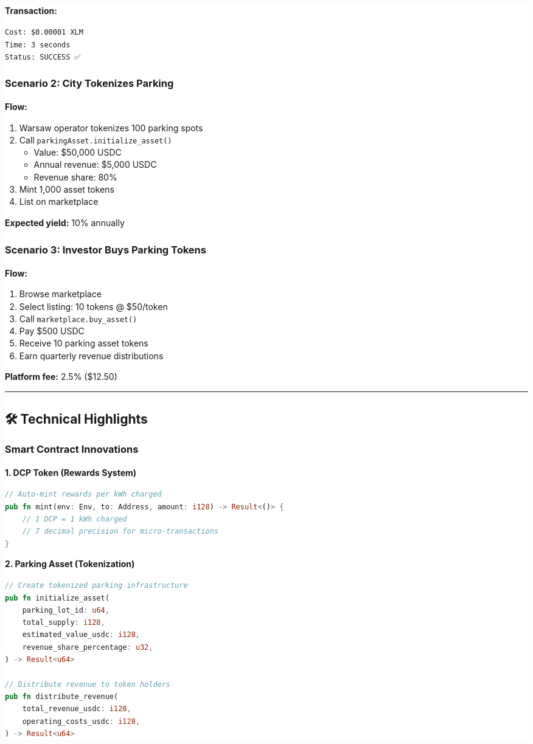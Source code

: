 **Transaction:**
```
Cost: $0.00001 XLM
Time: 3 seconds
Status: SUCCESS ✅
```

### Scenario 2: City Tokenizes Parking

**Flow:**
1. Warsaw operator tokenizes 100 parking spots
2. Call `parkingAsset.initialize_asset()`
   - Value: $50,000 USDC
   - Annual revenue: $5,000 USDC
   - Revenue share: 80%
3. Mint 1,000 asset tokens
4. List on marketplace

**Expected yield:** 10% annually

### Scenario 3: Investor Buys Parking Tokens

**Flow:**
1. Browse marketplace
2. Select listing: 10 tokens @ $50/token
3. Call `marketplace.buy_asset()`
4. Pay $500 USDC
5. Receive 10 parking asset tokens
6. Earn quarterly revenue distributions

**Platform fee:** 2.5% ($12.50)

---

## 🛠️ Technical Highlights

### Smart Contract Innovations

**1. DCP Token (Rewards System)**
```rust
// Auto-mint rewards per kWh charged
pub fn mint(env: Env, to: Address, amount: i128) -> Result<()> {
    // 1 DCP = 1 kWh charged
    // 7 decimal precision for micro-transactions
}
```

**2. Parking Asset (Tokenization)**
```rust
// Create tokenized parking infrastructure
pub fn initialize_asset(
    parking_lot_id: u64,
    total_supply: i128,
    estimated_value_usdc: i128,
    revenue_share_percentage: u32,
) -> Result<u64>

// Distribute revenue to token holders
pub fn distribute_revenue(
    total_revenue_usdc: i128,
    operating_costs_usdc: i128,
) -> Result<u64>
```
